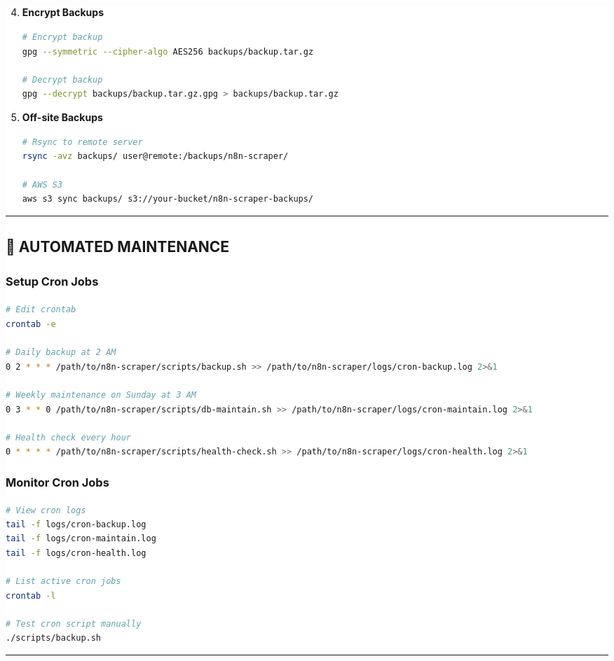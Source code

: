 4. **Encrypt Backups**
   ```bash
   # Encrypt backup
   gpg --symmetric --cipher-algo AES256 backups/backup.tar.gz
   
   # Decrypt backup
   gpg --decrypt backups/backup.tar.gz.gpg > backups/backup.tar.gz
   ```

5. **Off-site Backups**
   ```bash
   # Rsync to remote server
   rsync -avz backups/ user@remote:/backups/n8n-scraper/
   
   # AWS S3
   aws s3 sync backups/ s3://your-bucket/n8n-scraper-backups/
   ```

---

## 🔄 **AUTOMATED MAINTENANCE**

### **Setup Cron Jobs**

```bash
# Edit crontab
crontab -e

# Daily backup at 2 AM
0 2 * * * /path/to/n8n-scraper/scripts/backup.sh >> /path/to/n8n-scraper/logs/cron-backup.log 2>&1

# Weekly maintenance on Sunday at 3 AM
0 3 * * 0 /path/to/n8n-scraper/scripts/db-maintain.sh >> /path/to/n8n-scraper/logs/cron-maintain.log 2>&1

# Health check every hour
0 * * * * /path/to/n8n-scraper/scripts/health-check.sh >> /path/to/n8n-scraper/logs/cron-health.log 2>&1
```

### **Monitor Cron Jobs**

```bash
# View cron logs
tail -f logs/cron-backup.log
tail -f logs/cron-maintain.log
tail -f logs/cron-health.log

# List active cron jobs
crontab -l

# Test cron script manually
./scripts/backup.sh
```

---